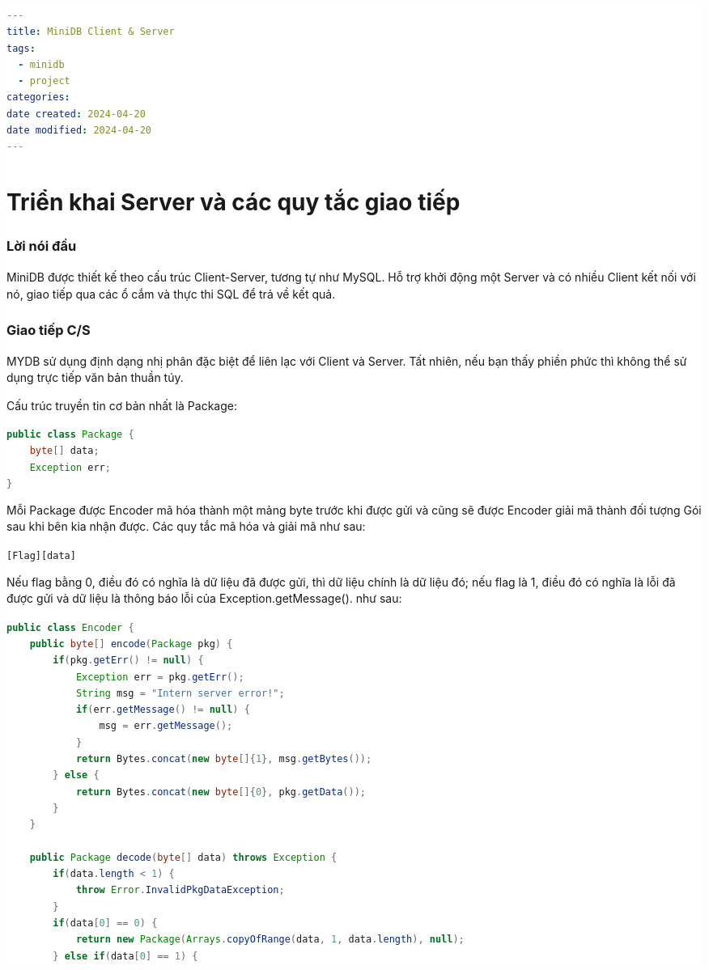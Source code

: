 ```yaml
---
title: MiniDB Client & Server
tags:
  - minidb
  - project
categories: 
date created: 2024-04-20
date modified: 2024-04-20
---
```


# Triển khai Server và các quy tắc giao tiếp

### Lời nói đầu

MiniDB được thiết kế theo cấu trúc Client-Server, tương tự như MySQL. Hỗ trợ khởi động một Server và có nhiều Client kết nối với nó, giao tiếp qua các ổ cắm và thực thi SQL để trả về kết quả.

### Giao tiếp C/S

MYDB sử dụng định dạng nhị phân đặc biệt để liên lạc với Client và Server. Tất nhiên, nếu bạn thấy phiền phức thì không thể sử dụng trực tiếp văn bản thuần túy.

Cấu trúc truyền tin cơ bản nhất là Package:

```java
public class Package {
    byte[] data;
    Exception err;
}
```

Mỗi Package được Encoder mã hóa thành một mảng byte trước khi được gửi và cũng sẽ được Encoder giải mã thành đối tượng Gói sau khi bên kia nhận được. Các quy tắc mã hóa và giải mã như sau:

```
[Flag][data]
```

Nếu flag bằng 0, điều đó có nghĩa là dữ liệu đã được gửi, thì dữ liệu chính là dữ liệu đó; nếu flag là 1, điều đó có nghĩa là lỗi đã được gửi và dữ liệu là thông báo lỗi của Exception.getMessage(). như sau:

```java
public class Encoder {
    public byte[] encode(Package pkg) {
        if(pkg.getErr() != null) {
            Exception err = pkg.getErr();
            String msg = "Intern server error!";
            if(err.getMessage() != null) {
                msg = err.getMessage();
            }
            return Bytes.concat(new byte[]{1}, msg.getBytes());
        } else {
            return Bytes.concat(new byte[]{0}, pkg.getData());
        }
    }

    public Package decode(byte[] data) throws Exception {
        if(data.length < 1) {
            throw Error.InvalidPkgDataException;
        }
        if(data[0] == 0) {
            return new Package(Arrays.copyOfRange(data, 1, data.length), null);
        } else if(data[0] == 1) {
```